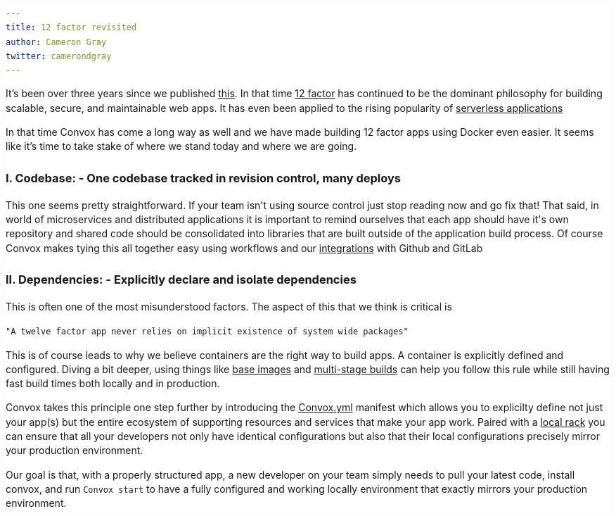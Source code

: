 ```yaml
---
title: 12 factor revisited
author: Cameron Gray
twitter: camerondgray
---
```


It’s been over three years since we published [this](https://convox.com/blog/modern-twelve-factor-apps-with-docker/). 
In that time [12 factor](https://12factor.net/) has continued to be the dominant philosophy for building scalable, secure, and maintainable web apps. 
It has even been applied to the rising popularity of [serverless applications](https://aws.amazon.com/blogs/compute/applying-the-twelve-factor-app-methodology-to-serverless-applications/)

In that time Convox has come a long way as well and we have made building 12 factor apps using Docker even easier. It seems like it’s time to take stake of where we stand today and where we are going.



### I. Codebase: - One codebase tracked in revision control, many deploys
This one seems pretty straightforward. If your team isn't using source control just stop reading now and go fix that! 
That said, in world of microservices and distributed applications it is important to remind ourselves that each app should have it's own repository 
and shared code should be consolidated into libraries that are built outside of the application build process. Of course Convox makes tying this all together easy using workflows and our [integrations](https://docs.convox.com/console/integrations) with Github and GitLab

### II. Dependencies: - Explicitly declare and isolate dependencies
This is often one of the most misunderstood factors. The aspect of this that we think is critical is 

`"A twelve factor app never relies on implicit existence of system wide packages"`

This is of course leads to why we believe containers are the right way to  build apps. A container is explicitly defined and configured. 
Diving a bit deeper, using things like [base images](https://docs.docker.com/develop/develop-images/baseimages/) and [multi-stage builds](https://docs.docker.com/develop/develop-images/multistage-build/) 
can help you follow this rule while still having fast build times both locally and in production.

Convox takes this principle one step further  by introducing the [Convox.yml](https://docs.convox.com/reference/convox-yml) manifest which allows you to explicilty define not just your app(s) 
but the entire ecosystem of supporting resources and services that make your app work. Paired with a [local rack](https://docs.convox.com/development/running-locally) you can ensure that all your developers not only have identical configurations 
but also that their local configurations precisely mirror your production environment. 

Our goal is that, with a properly structured app, a new developer on your team simply needs to pull your latest code, install convox, and run `Convox start` to have a fully configured and working locally environment that exactly mirrors your production environment. 
